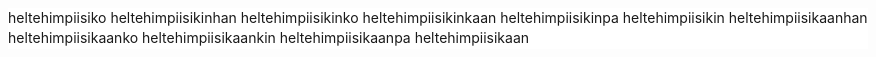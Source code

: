 heltehimpiisiko
heltehimpiisikinhan
heltehimpiisikinko
heltehimpiisikinkaan
heltehimpiisikinpa
heltehimpiisikin
heltehimpiisikaanhan
heltehimpiisikaanko
heltehimpiisikaankin
heltehimpiisikaanpa
heltehimpiisikaan
